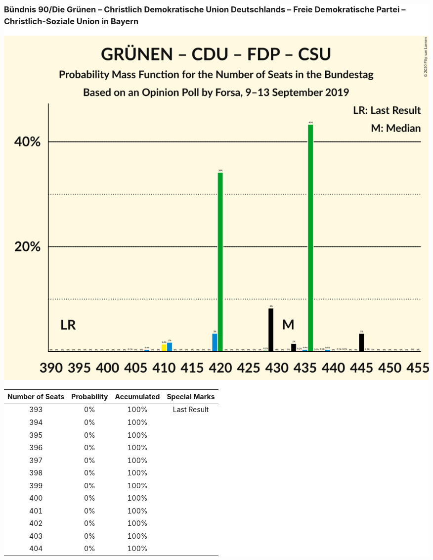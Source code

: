 ### Bündnis 90/Die Grünen – Christlich Demokratische Union Deutschlands – Freie Demokratische Partei – Christlich-Soziale Union in Bayern

![Graph with seats probability mass function not yet produced](2019-09-13-Forsa-coalitions-seats-pmf-grünen–cdu–fdp–csu.png "Seats Probability Mass Function")

| Number of Seats | Probability | Accumulated | Special Marks |
|:---------------:|:-----------:|:-----------:|:-------------:|
| 393 | 0% | 100% | Last Result |
| 394 | 0% | 100% |  |
| 395 | 0% | 100% |  |
| 396 | 0% | 100% |  |
| 397 | 0% | 100% |  |
| 398 | 0% | 100% |  |
| 399 | 0% | 100% |  |
| 400 | 0% | 100% |  |
| 401 | 0% | 100% |  |
| 402 | 0% | 100% |  |
| 403 | 0% | 100% |  |
| 404 | 0% | 100% |  |